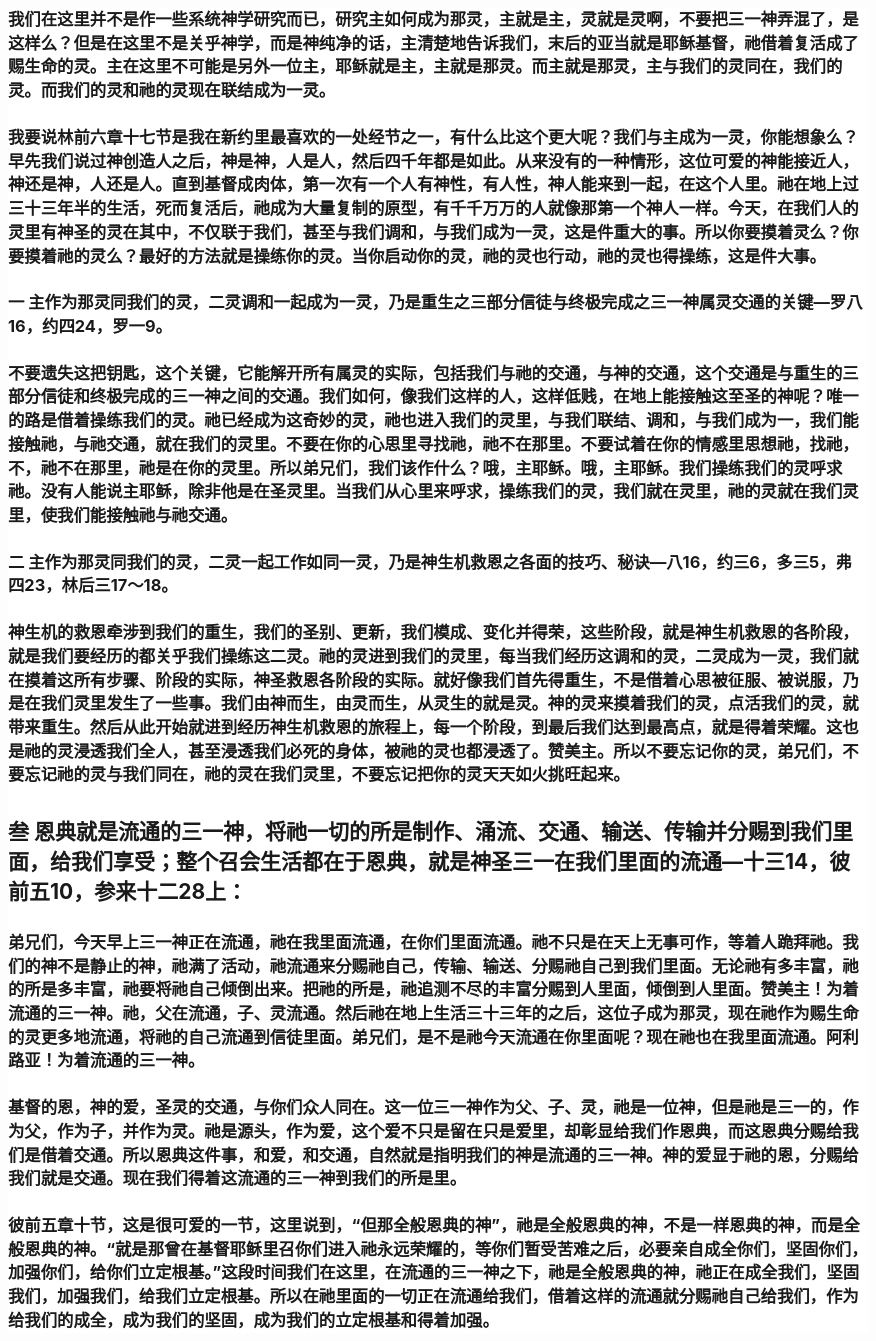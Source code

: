 ### 我们在这里并不是作一些系统神学研究而已，研究主如何成为那灵，主就是主，灵就是灵啊，不要把三一神弄混了，是这样么？但是在这里不是关乎神学，而是神纯净的话，主清楚地告诉我们，末后的亚当就是耶稣基督，祂借着复活成了赐生命的灵。主在这里不可能是另外一位主，耶稣就是主，主就是那灵。而主就是那灵，主与我们的灵同在，我们的灵。而我们的灵和祂的灵现在联结成为一灵。

### 我要说林前六章十七节是我在新约里最喜欢的一处经节之一，有什么比这个更大呢？我们与主成为一灵，你能想象么？早先我们说过神创造人之后，神是神，人是人，然后四千年都是如此。从来没有的一种情形，这位可爱的神能接近人，神还是神，人还是人。直到基督成肉体，第一次有一个人有神性，有人性，神人能来到一起，在这个人里。祂在地上过三十三年半的生活，死而复活后，祂成为大量复制的原型，有千千万万的人就像那第一个神人一样。今天，在我们人的灵里有神圣的灵在其中，不仅联于我们，甚至与我们调和，与我们成为一灵，这是件重大的事。所以你要摸着灵么？你要摸着祂的灵么？最好的方法就是操练你的灵。当你启动你的灵，祂的灵也行动，祂的灵也得操练，这是件大事。

### 一	主作为那灵同我们的灵，二灵调和一起成为一灵，乃是重生之三部分信徒与终极完成之三一神属灵交通的关键—罗八16，约四24，罗一9。

### 不要遗失这把钥匙，这个关键，它能解开所有属灵的实际，包括我们与祂的交通，与神的交通，这个交通是与重生的三部分信徒和终极完成的三一神之间的交通。我们如何，像我们这样的人，这样低贱，在地上能接触这至圣的神呢？唯一的路是借着操练我们的灵。祂已经成为这奇妙的灵，祂也进入我们的灵里，与我们联结、调和，与我们成为一，我们能接触祂，与祂交通，就在我们的灵里。不要在你的心思里寻找祂，祂不在那里。不要试着在你的情感里思想祂，找祂，不，祂不在那里，祂是在你的灵里。所以弟兄们，我们该作什么？哦，主耶稣。哦，主耶稣。我们操练我们的灵呼求祂。没有人能说主耶稣，除非他是在圣灵里。当我们从心里来呼求，操练我们的灵，我们就在灵里，祂的灵就在我们灵里，使我们能接触祂与祂交通。

### 二	主作为那灵同我们的灵，二灵一起工作如同一灵，乃是神生机救恩之各面的技巧、秘诀—八16，约三6，多三5，弗四23，林后三17～18。

### 神生机的救恩牵涉到我们的重生，我们的圣别、更新，我们模成、变化并得荣，这些阶段，就是神生机救恩的各阶段，就是我们要经历的都关乎我们操练这二灵。祂的灵进到我们的灵里，每当我们经历这调和的灵，二灵成为一灵，我们就在摸着这所有步骤、阶段的实际，神圣救恩各阶段的实际。就好像我们首先得重生，不是借着心思被征服、被说服，乃是在我们灵里发生了一些事。我们由神而生，由灵而生，从灵生的就是灵。神的灵来摸着我们的灵，点活我们的灵，就带来重生。然后从此开始就进到经历神生机救恩的旅程上，每一个阶段，到最后我们达到最高点，就是得着荣耀。这也是祂的灵浸透我们全人，甚至浸透我们必死的身体，被祂的灵也都浸透了。赞美主。所以不要忘记你的灵，弟兄们，不要忘记祂的灵与我们同在，祂的灵在我们灵里，不要忘记把你的灵天天如火挑旺起来。

## 叁	恩典就是流通的三一神，将祂一切的所是制作、涌流、交通、输送、传输并分赐到我们里面，给我们享受；整个召会生活都在于恩典，就是神圣三一在我们里面的流通—十三14，彼前五10，参来十二28上：

### 弟兄们，今天早上三一神正在流通，祂在我里面流通，在你们里面流通。祂不只是在天上无事可作，等着人跪拜祂。我们的神不是静止的神，祂满了活动，祂流通来分赐祂自己，传输、输送、分赐祂自己到我们里面。无论祂有多丰富，祂的所是多丰富，祂要将祂自己倾倒出来。把祂的所是，祂追测不尽的丰富分赐到人里面，倾倒到人里面。赞美主！为着流通的三一神。祂，父在流通，子、灵流通。然后祂在地上生活三十三年的之后，这位子成为那灵，现在祂作为赐生命的灵更多地流通，将祂的自己流通到信徒里面。弟兄们，是不是祂今天流通在你里面呢？现在祂也在我里面流通。阿利路亚！为着流通的三一神。

### 基督的恩，神的爱，圣灵的交通，与你们众人同在。这一位三一神作为父、子、灵，祂是一位神，但是祂是三一的，作为父，作为子，并作为灵。祂是源头，作为爱，这个爱不只是留在只是爱里，却彰显给我们作恩典，而这恩典分赐给我们是借着交通。所以恩典这件事，和爱，和交通，自然就是指明我们的神是流通的三一神。神的爱显于祂的恩，分赐给我们就是交通。现在我们得着这流通的三一神到我们的所是里。

### 彼前五章十节，这是很可爱的一节，这里说到，“但那全般恩典的神”，祂是全般恩典的神，不是一样恩典的神，而是全般恩典的神。“就是那曾在基督耶稣里召你们进入祂永远荣耀的，等你们暂受苦难之后，必要亲自成全你们，坚固你们，加强你们，给你们立定根基。”这段时间我们在这里，在流通的三一神之下，祂是全般恩典的神，祂正在成全我们，坚固我们，加强我们，给我们立定根基。所以在祂里面的一切正在流通给我们，借着这样的流通就分赐祂自己给我们，作为给我们的成全，成为我们的坚固，成为我们的立定根基和得着加强。
